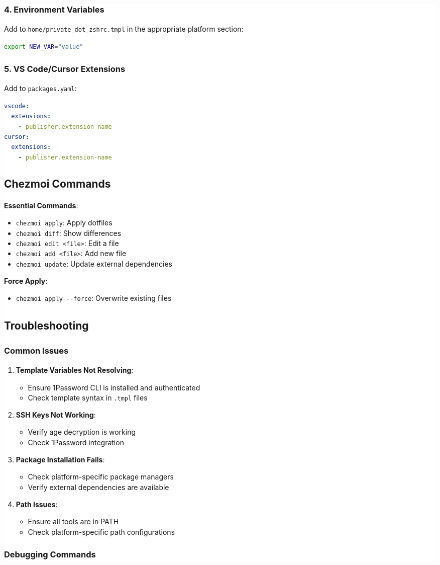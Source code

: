 ### 4. Environment Variables

Add to `home/private_dot_zshrc.tmpl` in the appropriate platform section:

```bash
export NEW_VAR="value"
```

### 5. VS Code/Cursor Extensions

Add to `packages.yaml`:

```yaml
vscode:
  extensions:
    - publisher.extension-name
cursor:
  extensions:
    - publisher.extension-name
```

## Chezmoi Commands

**Essential Commands**:
- `chezmoi apply`: Apply dotfiles
- `chezmoi diff`: Show differences
- `chezmoi edit <file>`: Edit a file
- `chezmoi add <file>`: Add new file
- `chezmoi update`: Update external dependencies

**Force Apply**:
- `chezmoi apply --force`: Overwrite existing files

## Troubleshooting

### Common Issues

1. **Template Variables Not Resolving**:
   - Ensure 1Password CLI is installed and authenticated
   - Check template syntax in `.tmpl` files

2. **SSH Keys Not Working**:
   - Verify age decryption is working
   - Check 1Password integration

3. **Package Installation Fails**:
   - Check platform-specific package managers
   - Verify external dependencies are available

4. **Path Issues**:
   - Ensure all tools are in PATH
   - Check platform-specific path configurations

### Debugging Commands
